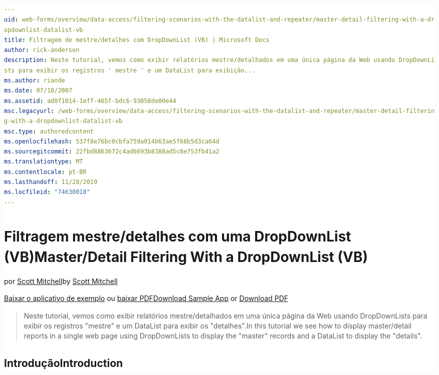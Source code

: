 ```yaml
---
uid: web-forms/overview/data-access/filtering-scenarios-with-the-datalist-and-repeater/master-detail-filtering-with-a-dropdownlist-datalist-vb
title: Filtragem de mestre/detalhes com DropDownList (VB) | Microsoft Docs
author: rick-anderson
description: Neste tutorial, vemos como exibir relatórios mestre/detalhados em uma única página da Web usando DropDownLists para exibir os registros ' mestre ' e um DataList para exibição...
ms.author: riande
ms.date: 07/18/2007
ms.assetid: ad0f1014-1eff-465f-bdc6-93058de00e44
msc.legacyurl: /web-forms/overview/data-access/filtering-scenarios-with-the-datalist-and-repeater/master-detail-filtering-with-a-dropdownlist-datalist-vb
msc.type: authoredcontent
ms.openlocfilehash: 537f8e76bc0cbfa759a014b63ae5f68b5d3ca64d
ms.sourcegitcommit: 22fbd8863672c4ad6693b8388ad5c8e753fb41a2
ms.translationtype: MT
ms.contentlocale: pt-BR
ms.lasthandoff: 11/28/2019
ms.locfileid: "74630018"
---
```

# <a name="masterdetail-filtering-with-a-dropdownlist-vb"></a><span data-ttu-id="d05ec-103">Filtragem mestre/detalhes com uma DropDownList (VB)</span><span class="sxs-lookup"><span data-stu-id="d05ec-103">Master/Detail Filtering With a DropDownList (VB)</span></span>

<span data-ttu-id="d05ec-104">por [Scott Mitchell](https://twitter.com/ScottOnWriting)</span><span class="sxs-lookup"><span data-stu-id="d05ec-104">by [Scott Mitchell](https://twitter.com/ScottOnWriting)</span></span>

<span data-ttu-id="d05ec-105">[Baixar o aplicativo de exemplo](https://download.microsoft.com/download/9/c/1/9c1d03ee-29ba-4d58-aa1a-f201dcc822ea/ASPNET_Data_Tutorial_33_VB.exe) ou [baixar PDF](master-detail-filtering-with-a-dropdownlist-datalist-vb/_static/datatutorial33vb1.pdf)</span><span class="sxs-lookup"><span data-stu-id="d05ec-105">[Download Sample App](https://download.microsoft.com/download/9/c/1/9c1d03ee-29ba-4d58-aa1a-f201dcc822ea/ASPNET_Data_Tutorial_33_VB.exe) or [Download PDF](master-detail-filtering-with-a-dropdownlist-datalist-vb/_static/datatutorial33vb1.pdf)</span></span>

> <span data-ttu-id="d05ec-106">Neste tutorial, vemos como exibir relatórios mestre/detalhados em uma única página da Web usando DropDownLists para exibir os registros "mestre" e um DataList para exibir os "detalhes".</span><span class="sxs-lookup"><span data-stu-id="d05ec-106">In this tutorial we see how to display master/detail reports in a single web page using DropDownLists to display the "master" records and a DataList to display the "details".</span></span>

## <a name="introduction"></a><span data-ttu-id="d05ec-107">Introdução</span><span class="sxs-lookup"><span data-stu-id="d05ec-107">Introduction</span></span>
